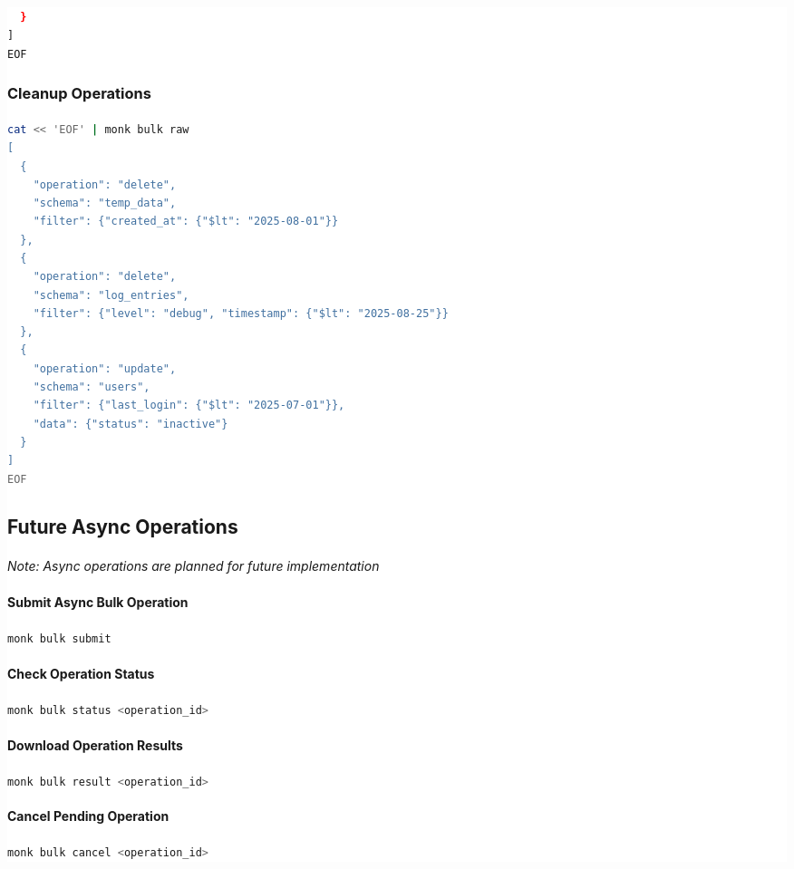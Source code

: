 ```bash
  }
]
EOF
```

### **Cleanup Operations**
```bash
cat << 'EOF' | monk bulk raw
[
  {
    "operation": "delete",
    "schema": "temp_data",
    "filter": {"created_at": {"$lt": "2025-08-01"}}
  },
  {
    "operation": "delete",
    "schema": "log_entries", 
    "filter": {"level": "debug", "timestamp": {"$lt": "2025-08-25"}}
  },
  {
    "operation": "update",
    "schema": "users",
    "filter": {"last_login": {"$lt": "2025-07-01"}},
    "data": {"status": "inactive"}
  }
]
EOF
```

## Future Async Operations

*Note: Async operations are planned for future implementation*

#### **Submit Async Bulk Operation**
```bash
monk bulk submit
```

#### **Check Operation Status**  
```bash
monk bulk status <operation_id>
```

#### **Download Operation Results**
```bash
monk bulk result <operation_id>
```

#### **Cancel Pending Operation**
```bash
monk bulk cancel <operation_id>
```
